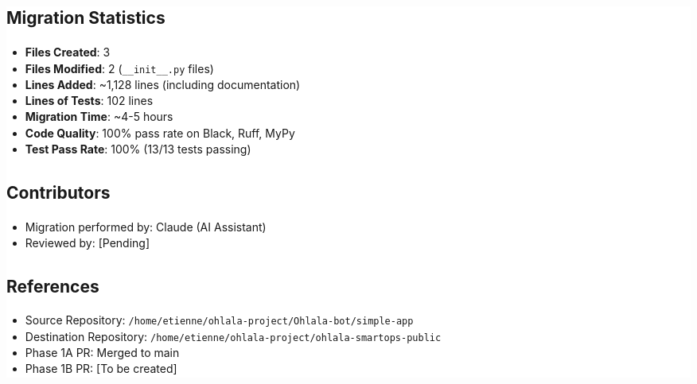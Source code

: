 ## Migration Statistics

- **Files Created**: 3
- **Files Modified**: 2 (`__init__.py` files)
- **Lines Added**: ~1,128 lines (including documentation)
- **Lines of Tests**: 102 lines
- **Migration Time**: ~4-5 hours
- **Code Quality**: 100% pass rate on Black, Ruff, MyPy
- **Test Pass Rate**: 100% (13/13 tests passing)

## Contributors

- Migration performed by: Claude (AI Assistant)
- Reviewed by: [Pending]

## References

- Source Repository: `/home/etienne/ohlala-project/Ohlala-bot/simple-app`
- Destination Repository: `/home/etienne/ohlala-project/ohlala-smartops-public`
- Phase 1A PR: Merged to main
- Phase 1B PR: [To be created]
